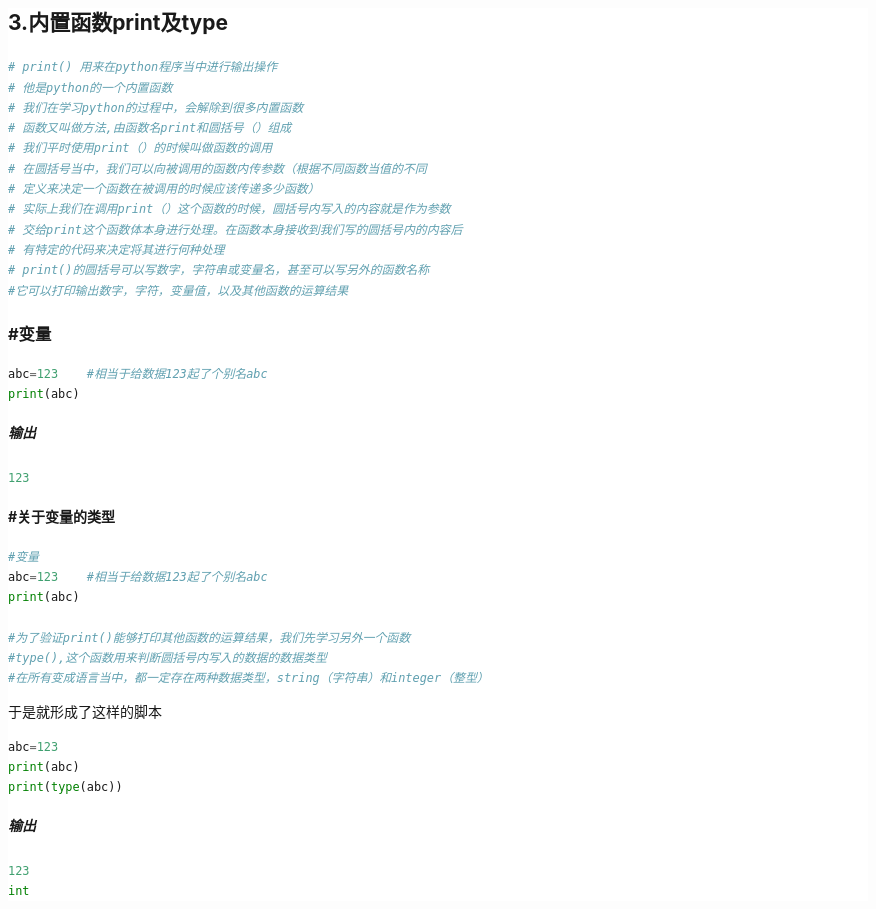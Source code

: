 
## 3.内置函数print及type

```python
# print() 用来在python程序当中进行输出操作
# 他是python的一个内置函数
# 我们在学习python的过程中，会解除到很多内置函数
# 函数又叫做方法,由函数名print和圆括号（）组成
# 我们平时使用print（）的时候叫做函数的调用
# 在圆括号当中，我们可以向被调用的函数内传参数（根据不同函数当值的不同
# 定义来决定一个函数在被调用的时候应该传递多少函数）
# 实际上我们在调用print（）这个函数的时候，圆括号内写入的内容就是作为参数
# 交给print这个函数体本身进行处理。在函数本身接收到我们写的圆括号内的内容后
# 有特定的代码来决定将其进行何种处理
# print()的圆括号可以写数字，字符串或变量名，甚至可以写另外的函数名称
#它可以打印输出数字，字符，变量值，以及其他函数的运算结果

```

### #变量

```python
abc=123    #相当于给数据123起了个别名abc
print(abc)
```

##### 输出

```python
123
```



#### #关于变量的类型

```python
#变量
abc=123    #相当于给数据123起了个别名abc
print(abc)

#为了验证print()能够打印其他函数的运算结果，我们先学习另外一个函数
#type(),这个函数用来判断圆括号内写入的数据的数据类型
#在所有变成语言当中，都一定存在两种数据类型，string（字符串）和integer（整型）
```

于是就形成了这样的脚本

```python
abc=123
print(abc)
print(type(abc))
```

##### 输出

```python
123   
int
```
